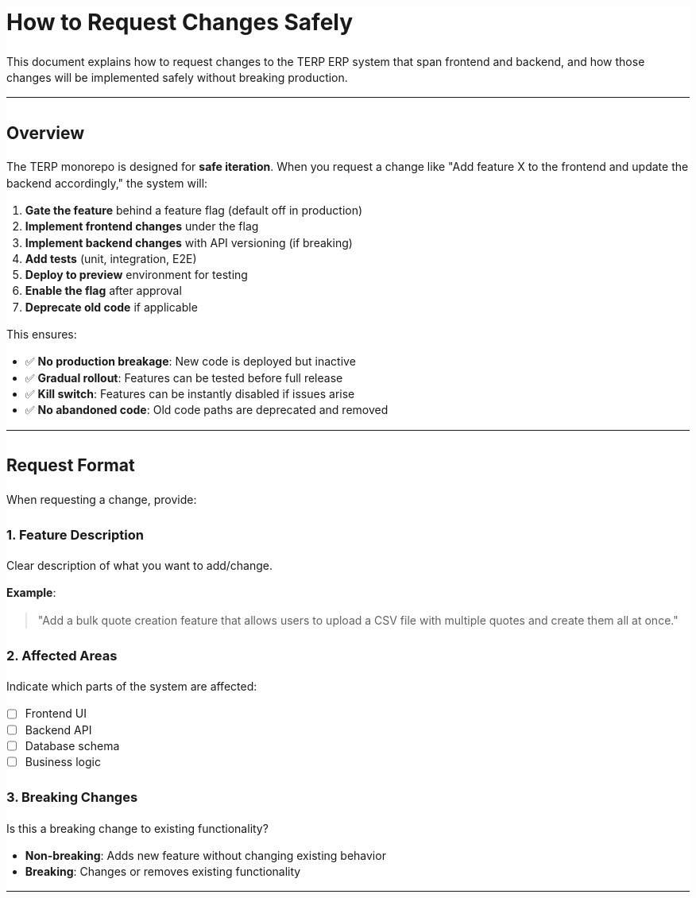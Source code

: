 # How to Request Changes Safely

This document explains how to request changes to the TERP ERP system that span frontend and backend, and how those changes will be implemented safely without breaking production.

---

## Overview

The TERP monorepo is designed for **safe iteration**. When you request a change like "Add feature X to the frontend and update the backend accordingly," the system will:

1. **Gate the feature** behind a feature flag (default off in production)
2. **Implement frontend changes** under the flag
3. **Implement backend changes** with API versioning (if breaking)
4. **Add tests** (unit, integration, E2E)
5. **Deploy to preview** environment for testing
6. **Enable the flag** after approval
7. **Deprecate old code** if applicable

This ensures:
- ✅ **No production breakage**: New code is deployed but inactive
- ✅ **Gradual rollout**: Features can be tested before full release
- ✅ **Kill switch**: Features can be instantly disabled if issues arise
- ✅ **No abandoned code**: Old code paths are deprecated and removed

---

## Request Format

When requesting a change, provide:

### 1. Feature Description
Clear description of what you want to add/change.

**Example**:
> "Add a bulk quote creation feature that allows users to upload a CSV file with multiple quotes and create them all at once."

### 2. Affected Areas
Indicate which parts of the system are affected:
- [ ] Frontend UI
- [ ] Backend API
- [ ] Database schema
- [ ] Business logic

### 3. Breaking Changes
Is this a breaking change to existing functionality?
- **Non-breaking**: Adds new feature without changing existing behavior
- **Breaking**: Changes or removes existing functionality

---